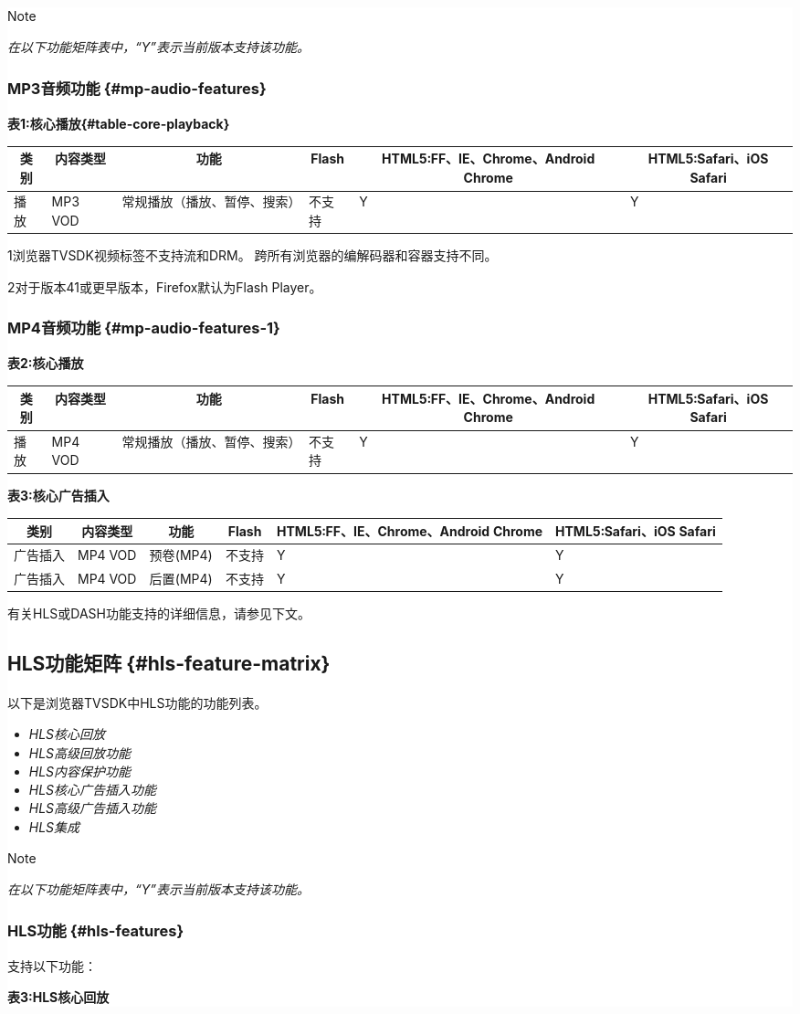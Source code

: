 >[!NOTE]
>
>*在以下功能矩阵表中，“Y”表示当前版本支持该功能。*

### MP3音频功能 {#mp-audio-features}

**表1:核心播放{#table-core-playback}**

| 类别 | 内容类型 | 功能 | Flash | HTML5:FF、IE、Chrome、Android Chrome | HTML5:Safari、iOS Safari |
|--- |--- |--- |--- |--- |--- |
| 播放 | MP3 VOD | 常规播放（播放、暂停、搜索） | 不支持 | Y | Y |

1浏览器TVSDK视频标签不支持流和DRM。 跨所有浏览器的编解码器和容器支持不同。

2对于版本41或更早版本，Firefox默认为Flash Player。

### MP4音频功能 {#mp-audio-features-1}

**表2:核心播放**

| 类别 | 内容类型 | 功能 | Flash | HTML5:FF、IE、Chrome、Android Chrome | HTML5:Safari、iOS Safari |
|--- |--- |--- |--- |--- |--- |
| 播放 | MP4 VOD | 常规播放（播放、暂停、搜索） | 不支持 | Y | Y |

**表3:核心广告插入**

| 类别 | 内容类型 | 功能 | Flash | HTML5:FF、IE、Chrome、Android Chrome | HTML5:Safari、iOS Safari |
|--- |--- |--- |--- |--- |--- |
| 广告插入 | MP4 VOD | 预卷(MP4) | 不支持 | Y | Y |
| 广告插入 | MP4 VOD | 后置(MP4) | 不支持 | Y | Y |

有关HLS或DASH功能支持的详细信息，请参见下文。

## HLS功能矩阵 {#hls-feature-matrix}

以下是浏览器TVSDK中HLS功能的功能列表。

* *HLS核心回放*
* *HLS高级回放功能*
* *HLS内容保护功能*
* *HLS核心广告插入功能*
* *HLS高级广告插入功能*
* *HLS集成*

>[!NOTE]
>
>*在以下功能矩阵表中，“Y”表示当前版本支持该功能。*

### HLS功能 {#hls-features}

支持以下功能：

**表3:HLS核心回放**
